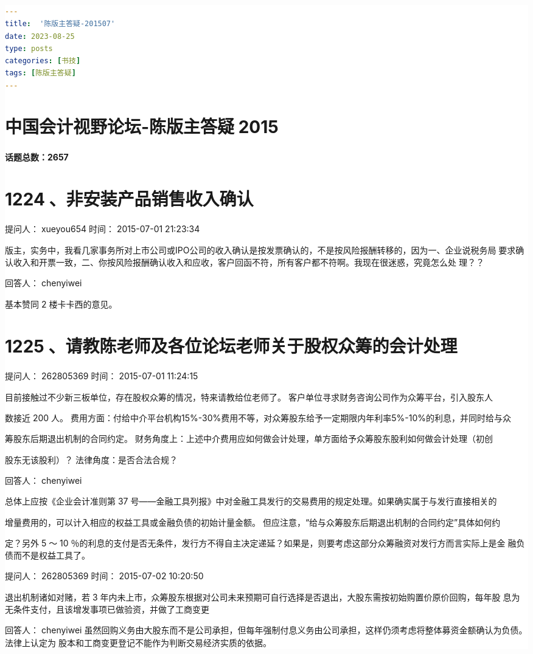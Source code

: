 ```yaml
---
title:  '陈版主答疑-201507'
date: 2023-08-25
type: posts
categories: [书技]
tags: [陈版主答疑]
---
```

# 中国会计视野论坛-陈版主答疑 2015

**话题总数：2657**

# 1224 、非安装产品销售收入确认

提问人： xueyou654 时间： 2015-07-01 21:23:34

版主，实务中，我看几家事务所对上市公司或IPO公司的收入确认是按发票确认的，不是按风险报酬转移的，因为一、企业说税务局
要求确认收入和开票一致，二、你按风险报酬确认收入和应收，客户回函不符，所有客户都不符啊。我现在很迷惑，究竟怎么处
理？？

回答人： chenyiwei

基本赞同 2 楼卡卡西的意见。

# 1225 、请教陈老师及各位论坛老师关于股权众筹的会计处理

提问人： 262805369 时间： 2015-07-01 11:24:15

目前接触过不少新三板单位，存在股权众筹的情况，特来请教给位老师了。 客户单位寻求财务咨询公司作为众筹平台，引入股东人

数接近 200 人。 费用方面：付给中介平台机构15%-30%费用不等，对众筹股东给予一定期限内年利率5%-10%的利息，并同时给与众

筹股东后期退出机制的合同约定。 财务角度上：上述中介费用应如何做会计处理，单方面给予众筹股东股利如何做会计处理（初创

股东无该股利）？ 法律角度：是否合法合规？

回答人： chenyiwei

总体上应按《企业会计准则第 37 号——金融工具列报》中对金融工具发行的交易费用的规定处理。如果确实属于与发行直接相关的

增量费用的，可以计入相应的权益工具或金融负债的初始计量金额。 但应注意，“给与众筹股东后期退出机制的合同约定”具体如何约

定？另外 5 ～ 10 ％的利息的支付是否无条件，发行方不得自主决定递延？如果是，则要考虑这部分众筹融资对发行方而言实际上是金
融负债而不是权益工具了。

提问人： 262805369 时间： 2015-07-02 10:20:50

退出机制诸如对赌，若 3 年内未上市，众筹股东根据对公司未来预期可自行选择是否退出，大股东需按初始购置价原价回购，每年股
息为无条件支付，且该增发事项已做验资，并做了工商变更

回答人： chenyiwei
虽然回购义务由大股东而不是公司承担，但每年强制付息义务由公司承担，这样仍须考虑将整体募资金额确认为负债。法律上认定为
股本和工商变更登记不能作为判断交易经济实质的依据。

